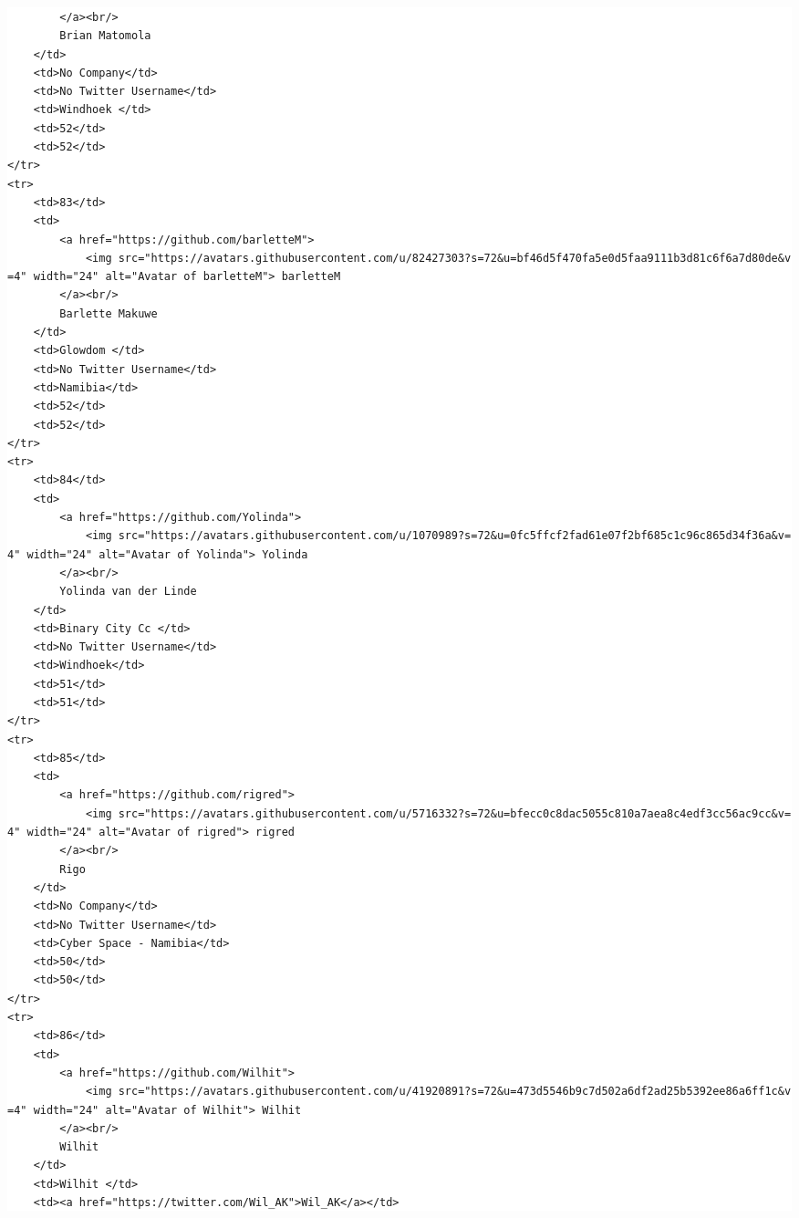 			</a><br/>
			Brian Matomola
		</td>
		<td>No Company</td>
		<td>No Twitter Username</td>
		<td>Windhoek </td>
		<td>52</td>
		<td>52</td>
	</tr>
	<tr>
		<td>83</td>
		<td>
			<a href="https://github.com/barletteM">
				<img src="https://avatars.githubusercontent.com/u/82427303?s=72&u=bf46d5f470fa5e0d5faa9111b3d81c6f6a7d80de&v=4" width="24" alt="Avatar of barletteM"> barletteM
			</a><br/>
			Barlette Makuwe
		</td>
		<td>Glowdom </td>
		<td>No Twitter Username</td>
		<td>Namibia</td>
		<td>52</td>
		<td>52</td>
	</tr>
	<tr>
		<td>84</td>
		<td>
			<a href="https://github.com/Yolinda">
				<img src="https://avatars.githubusercontent.com/u/1070989?s=72&u=0fc5ffcf2fad61e07f2bf685c1c96c865d34f36a&v=4" width="24" alt="Avatar of Yolinda"> Yolinda
			</a><br/>
			Yolinda van der Linde
		</td>
		<td>Binary City Cc </td>
		<td>No Twitter Username</td>
		<td>Windhoek</td>
		<td>51</td>
		<td>51</td>
	</tr>
	<tr>
		<td>85</td>
		<td>
			<a href="https://github.com/rigred">
				<img src="https://avatars.githubusercontent.com/u/5716332?s=72&u=bfecc0c8dac5055c810a7aea8c4edf3cc56ac9cc&v=4" width="24" alt="Avatar of rigred"> rigred
			</a><br/>
			Rigo
		</td>
		<td>No Company</td>
		<td>No Twitter Username</td>
		<td>Cyber Space - Namibia</td>
		<td>50</td>
		<td>50</td>
	</tr>
	<tr>
		<td>86</td>
		<td>
			<a href="https://github.com/Wilhit">
				<img src="https://avatars.githubusercontent.com/u/41920891?s=72&u=473d5546b9c7d502a6df2ad25b5392ee86a6ff1c&v=4" width="24" alt="Avatar of Wilhit"> Wilhit
			</a><br/>
			Wilhit
		</td>
		<td>Wilhit </td>
		<td><a href="https://twitter.com/Wil_AK">Wil_AK</a></td>